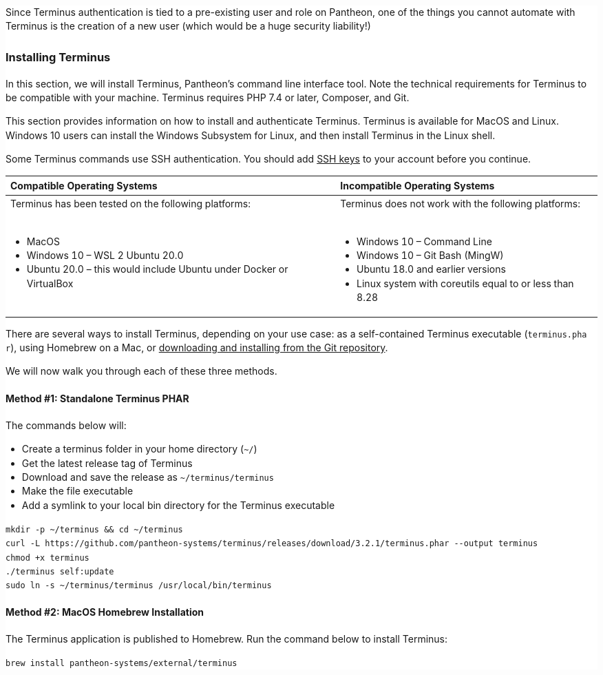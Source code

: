 Since Terminus authentication is tied to a pre-existing user and role on Pantheon, one of the things you cannot automate with Terminus is the creation of a new user (which would be a huge security liability!)

### Installing Terminus

<Alert title="Tutorial Activity #12: Install Terminus"  type="info" >

In this section, we will install Terminus, Pantheon’s command line interface tool. Note the technical requirements for Terminus to be compatible with your machine. Terminus requires PHP 7.4 or later, Composer, and Git.

</Alert>

This section provides information on how to install and authenticate Terminus. Terminus is available for MacOS and Linux. Windows 10 users can install the Windows Subsystem for Linux, and then install Terminus in the Linux shell.

Some Terminus commands use SSH authentication. You should add [SSH keys](/certification/study-guide/chapter-6-deployment#connect-with-ssh) to your account before you continue.


| **Compatible Operating Systems** | **Incompatible Operating Systems**|
|:-----|:----|
| Terminus has been tested on the following platforms:<br /><br /> <ul><li>MacOS</li><li>Windows 10 – WSL 2 Ubuntu 20.0</li><li>Ubuntu 20.0 – this would include Ubuntu under Docker or VirtualBox</li></ul> | Terminus does not work with the following platforms:<br /><br /><ul><li>Windows 10 – Command Line</li><li>Windows 10 – Git Bash (MingW)</li><li>Ubuntu 18.0 and earlier versions</li><li>Linux system with coreutils equal to or less than 8.28</li></ul>|

There are several ways to install Terminus, depending on your use case: as a self-contained Terminus executable (`terminus.phar`), using Homebrew on a Mac, or [downloading and installing from the Git repository](https://github.com/pantheon-systems/terminus#installing-with-git).

We will now walk you through each of these three methods.

#### Method #1: Standalone Terminus PHAR
The commands below will:

- Create a terminus folder in your home directory (`~/`)
- Get the latest release tag of Terminus
- Download and save the release as `~/terminus/terminus`
- Make the file executable
- Add a symlink to your local bin directory for the Terminus executable

```bash{promptUser: user}
mkdir -p ~/terminus && cd ~/terminus
curl -L https://github.com/pantheon-systems/terminus/releases/download/3.2.1/terminus.phar --output terminus
chmod +x terminus
./terminus self:update
sudo ln -s ~/terminus/terminus /usr/local/bin/terminus
```

#### Method #2: MacOS Homebrew Installation
The Terminus application is published to Homebrew. Run the command below to install Terminus:

```bash{promptUser: user}
brew install pantheon-systems/external/terminus
```

